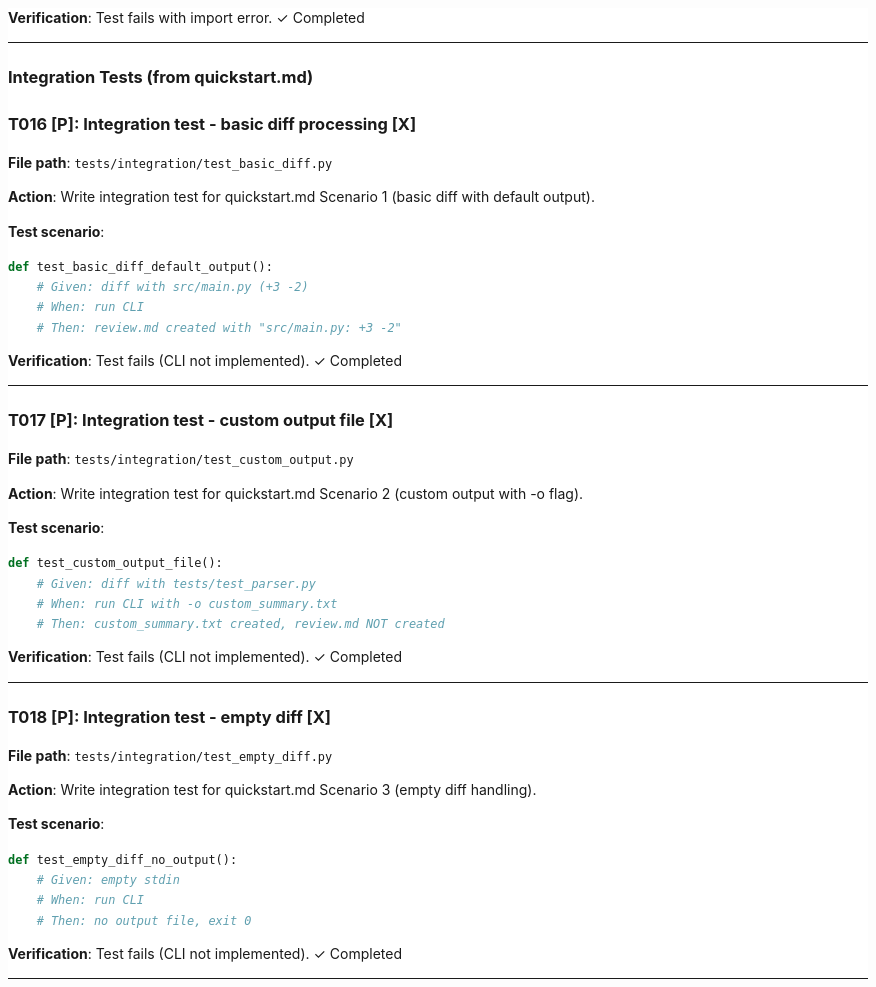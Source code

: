 **Verification**: Test fails with import error. ✓ Completed

---

### Integration Tests (from quickstart.md)

### T016 [P]: Integration test - basic diff processing [X]
**File path**: `tests/integration/test_basic_diff.py`

**Action**: Write integration test for quickstart.md Scenario 1 (basic diff with default output).

**Test scenario**:
```python
def test_basic_diff_default_output():
    # Given: diff with src/main.py (+3 -2)
    # When: run CLI
    # Then: review.md created with "src/main.py: +3 -2"
```

**Verification**: Test fails (CLI not implemented). ✓ Completed

---

### T017 [P]: Integration test - custom output file [X]
**File path**: `tests/integration/test_custom_output.py`

**Action**: Write integration test for quickstart.md Scenario 2 (custom output with -o flag).

**Test scenario**:
```python
def test_custom_output_file():
    # Given: diff with tests/test_parser.py
    # When: run CLI with -o custom_summary.txt
    # Then: custom_summary.txt created, review.md NOT created
```

**Verification**: Test fails (CLI not implemented). ✓ Completed

---

### T018 [P]: Integration test - empty diff [X]
**File path**: `tests/integration/test_empty_diff.py`

**Action**: Write integration test for quickstart.md Scenario 3 (empty diff handling).

**Test scenario**:
```python
def test_empty_diff_no_output():
    # Given: empty stdin
    # When: run CLI
    # Then: no output file, exit 0
```

**Verification**: Test fails (CLI not implemented). ✓ Completed

---
